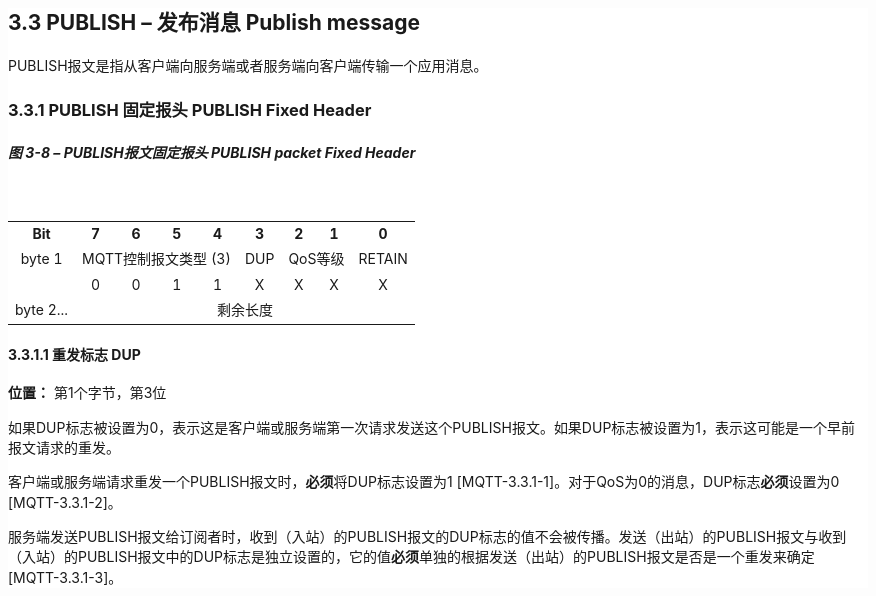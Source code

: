 ## 3.3 PUBLISH – 发布消息 Publish message

PUBLISH报文是指从客户端向服务端或者服务端向客户端传输一个应用消息。

### 3.3.1 PUBLISH 固定报头 PUBLISH Fixed Header

##### 图 3-8 – PUBLISH报文固定报头 PUBLISH packet Fixed Header

<table style="text-align:center">
   <tr>
     <td align="center"><strong>Bit</strong></td>
     <td align="center"><strong>7</strong></td>
     <td align="center"><strong>6</strong></td>
     <td align="center"><strong>5</strong></td>
     <td align="center"><strong>4</strong></td>
     <td align="center"><strong>3</strong></td>
     <td align="center"><strong>2</strong></td>
     <td align="center"><strong>1</strong></td>
     <td align="center"><strong>0</strong></td>
   </tr>
   <tr>
     <td>byte 1</td>
     <td colspan="4" align="center"> MQTT控制报文类型 (3)</td>
     <td align="center">DUP</td>
     <td align="center" colspan="2">QoS等级</td>
     <td align="center">RETAIN</td>
   </tr>
    <tr>
       <td></td>
       <td align="center">0</td>
       <td align="center">0</td>
       <td align="center">1</td>
       <td align="center">1</td>
       <td align="center">X</td>
       <td align="center">X</td>
       <td align="center">X</td>
       <td align="center">X</td>
     </tr>
   <tr>
     <td>byte 2...</td>
     <td colspan="8" align="center">剩余长度</td>
   </tr>
 </table>

#### 3.3.1.1 重发标志 DUP

**位置：** 第1个字节，第3位

如果DUP标志被设置为0，表示这是客户端或服务端第一次请求发送这个PUBLISH报文。如果DUP标志被设置为1，表示这可能是一个早前报文请求的重发。

客户端或服务端请求重发一个PUBLISH报文时，**必须**将DUP标志设置为1 [MQTT-3.3.1-1]。对于QoS为0的消息，DUP标志**必须**设置为0 [MQTT-3.3.1-2]。

服务端发送PUBLISH报文给订阅者时，收到（入站）的PUBLISH报文的DUP标志的值不会被传播。发送（出站）的PUBLISH报文与收到（入站）的PUBLISH报文中的DUP标志是独立设置的，它的值**必须**单独的根据发送（出站）的PUBLISH报文是否是一个重发来确定 [MQTT-3.3.1-3]。
